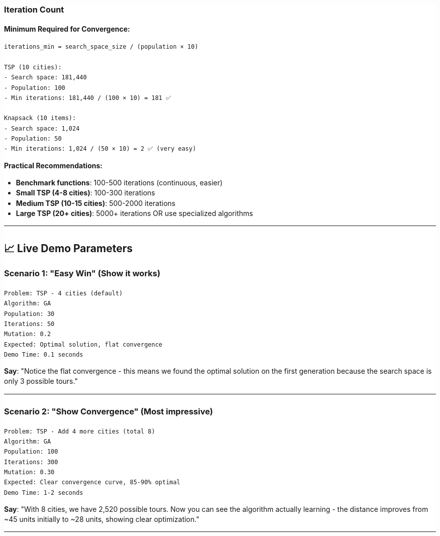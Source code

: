 ### **Iteration Count**

**Minimum Required for Convergence:**
```
iterations_min = search_space_size / (population × 10)

TSP (10 cities):
- Search space: 181,440
- Population: 100
- Min iterations: 181,440 / (100 × 10) = 181 ✅

Knapsack (10 items):
- Search space: 1,024
- Population: 50
- Min iterations: 1,024 / (50 × 10) = 2 ✅ (very easy)
```

**Practical Recommendations:**
- **Benchmark functions**: 100-500 iterations (continuous, easier)
- **Small TSP (4-8 cities)**: 100-300 iterations
- **Medium TSP (10-15 cities)**: 500-2000 iterations
- **Large TSP (20+ cities)**: 5000+ iterations OR use specialized algorithms

---

## 📈 Live Demo Parameters

### **Scenario 1: "Easy Win" (Show it works)**
```
Problem: TSP - 4 cities (default)
Algorithm: GA
Population: 30
Iterations: 50
Mutation: 0.2
Expected: Optimal solution, flat convergence
Demo Time: 0.1 seconds
```
**Say**: "Notice the flat convergence - this means we found the optimal solution on the first generation because the search space is only 3 possible tours."

---

### **Scenario 2: "Show Convergence" (Most impressive)**
```
Problem: TSP - Add 4 more cities (total 8)
Algorithm: GA
Population: 100
Iterations: 300
Mutation: 0.30
Expected: Clear convergence curve, 85-90% optimal
Demo Time: 1-2 seconds
```
**Say**: "With 8 cities, we have 2,520 possible tours. Now you can see the algorithm actually learning - the distance improves from ~45 units initially to ~28 units, showing clear optimization."

---